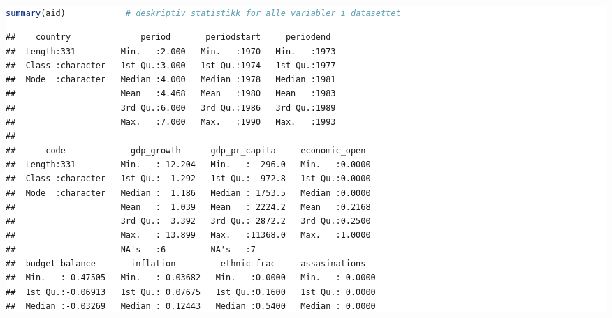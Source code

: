 ``` r
summary(aid)            # deskriptiv statistikk for alle variabler i datasettet
```

    ##    country              period       periodstart     periodend   
    ##  Length:331         Min.   :2.000   Min.   :1970   Min.   :1973  
    ##  Class :character   1st Qu.:3.000   1st Qu.:1974   1st Qu.:1977  
    ##  Mode  :character   Median :4.000   Median :1978   Median :1981  
    ##                     Mean   :4.468   Mean   :1980   Mean   :1983  
    ##                     3rd Qu.:6.000   3rd Qu.:1986   3rd Qu.:1989  
    ##                     Max.   :7.000   Max.   :1990   Max.   :1993  
    ##                                                                  
    ##      code             gdp_growth      gdp_pr_capita     economic_open   
    ##  Length:331         Min.   :-12.204   Min.   :  296.0   Min.   :0.0000  
    ##  Class :character   1st Qu.: -1.292   1st Qu.:  972.8   1st Qu.:0.0000  
    ##  Mode  :character   Median :  1.186   Median : 1753.5   Median :0.0000  
    ##                     Mean   :  1.039   Mean   : 2224.2   Mean   :0.2168  
    ##                     3rd Qu.:  3.392   3rd Qu.: 2872.2   3rd Qu.:0.2500  
    ##                     Max.   : 13.899   Max.   :11368.0   Max.   :1.0000  
    ##                     NA's   :6         NA's   :7                         
    ##  budget_balance       inflation         ethnic_frac     assasinations    
    ##  Min.   :-0.47505   Min.   :-0.03682   Min.   :0.0000   Min.   : 0.0000  
    ##  1st Qu.:-0.06913   1st Qu.: 0.07675   1st Qu.:0.1600   1st Qu.: 0.0000  
    ##  Median :-0.03269   Median : 0.12443   Median :0.5400   Median : 0.0000  